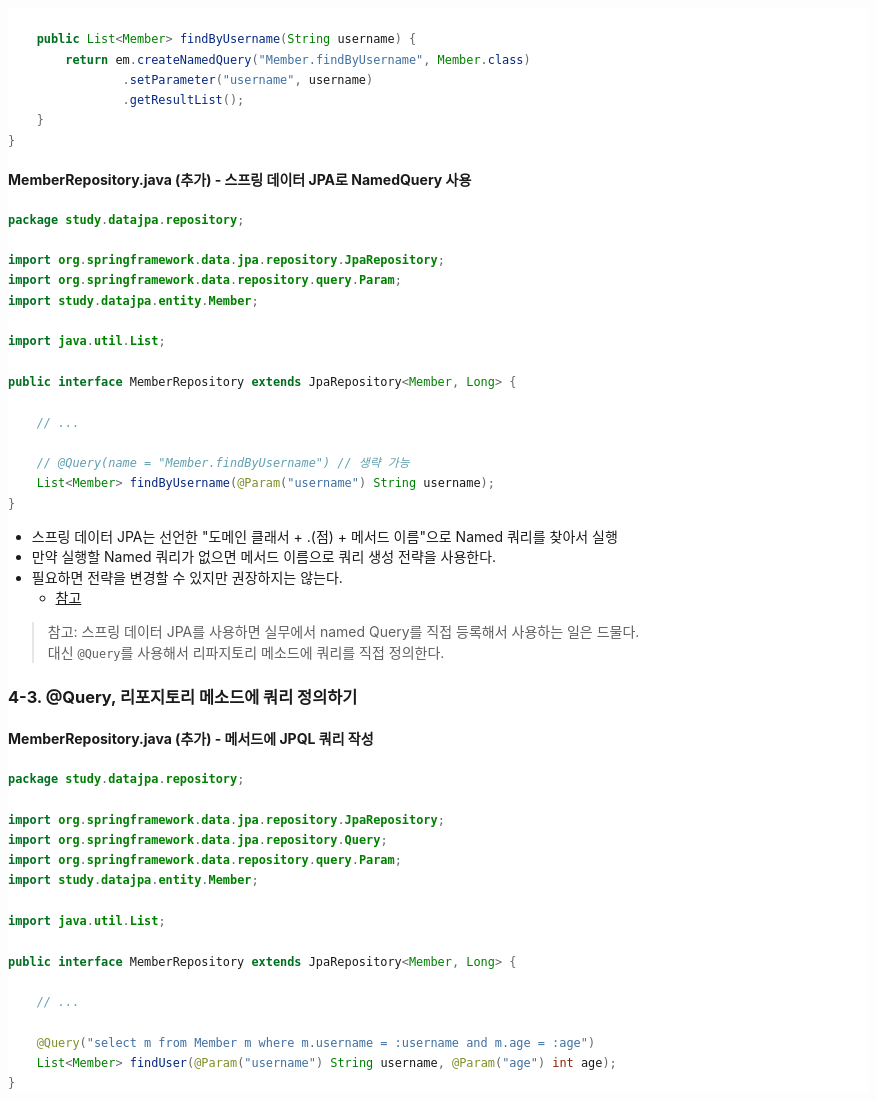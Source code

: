 ```java

    public List<Member> findByUsername(String username) {
        return em.createNamedQuery("Member.findByUsername", Member.class)
                .setParameter("username", username)
                .getResultList();
    }
}

```

#### MemberRepository.java (추가) - 스프링 데이터 JPA로 NamedQuery 사용

```java
package study.datajpa.repository;

import org.springframework.data.jpa.repository.JpaRepository;
import org.springframework.data.repository.query.Param;
import study.datajpa.entity.Member;

import java.util.List;

public interface MemberRepository extends JpaRepository<Member, Long> {

    // ...

    // @Query(name = "Member.findByUsername") // 생략 가능
    List<Member> findByUsername(@Param("username") String username);
}

```

* 스프링 데이터 JPA는 선언한 "도메인 클래서 + .(점) + 메서드 이름"으로 Named 쿼리를 찾아서 실행
* 만약 실행할 Named 쿼리가 없으면 메서드 이름으로 쿼리 생성 전략을 사용한다.
* 필요하면 전략을 변경할 수 있지만 권장하지는 않는다.
    * [참고](https://docs.spring.io/spring-data/jpa/docs/current/reference/html/#repositories.query-methods.query-lookup-strategies)

> 참고: 스프링 데이터 JPA를 사용하면 실무에서 named Query를 직접 등록해서 사용하는 일은 드물다.      
> 대신 `@Query`를 사용해서 리파지토리 메소드에 쿼리를 직접 정의한다.

### 4-3. @Query, 리포지토리 메소드에 쿼리 정의하기

#### MemberRepository.java (추가) - 메서드에 JPQL 쿼리 작성

```java
package study.datajpa.repository;

import org.springframework.data.jpa.repository.JpaRepository;
import org.springframework.data.jpa.repository.Query;
import org.springframework.data.repository.query.Param;
import study.datajpa.entity.Member;

import java.util.List;

public interface MemberRepository extends JpaRepository<Member, Long> {

    // ...

    @Query("select m from Member m where m.username = :username and m.age = :age")
    List<Member> findUser(@Param("username") String username, @Param("age") int age);
}

```
